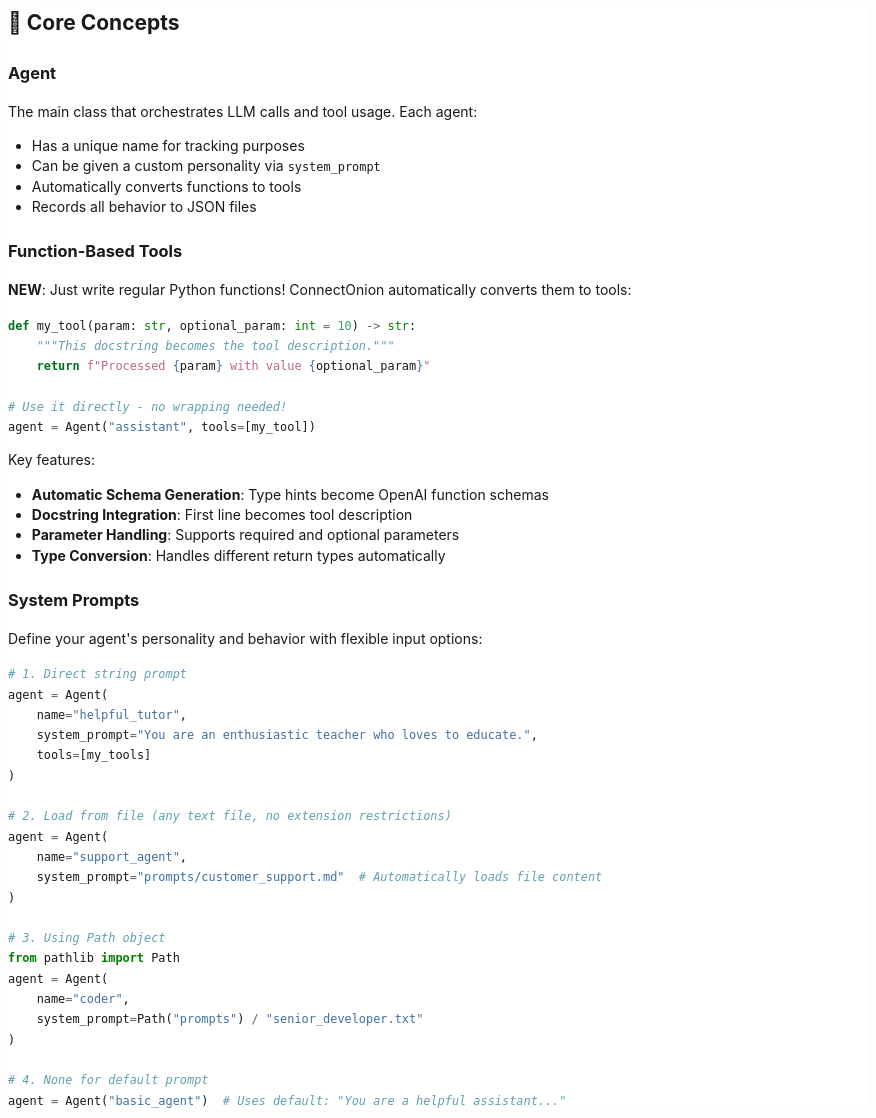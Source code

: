 ## 🔧 Core Concepts

### Agent
The main class that orchestrates LLM calls and tool usage. Each agent:
- Has a unique name for tracking purposes
- Can be given a custom personality via `system_prompt`
- Automatically converts functions to tools
- Records all behavior to JSON files

### Function-Based Tools
**NEW**: Just write regular Python functions! ConnectOnion automatically converts them to tools:

```python
def my_tool(param: str, optional_param: int = 10) -> str:
    """This docstring becomes the tool description."""
    return f"Processed {param} with value {optional_param}"

# Use it directly - no wrapping needed!
agent = Agent("assistant", tools=[my_tool])
```

Key features:
- **Automatic Schema Generation**: Type hints become OpenAI function schemas
- **Docstring Integration**: First line becomes tool description  
- **Parameter Handling**: Supports required and optional parameters
- **Type Conversion**: Handles different return types automatically

### System Prompts
Define your agent's personality and behavior with flexible input options:

```python
# 1. Direct string prompt
agent = Agent(
    name="helpful_tutor",
    system_prompt="You are an enthusiastic teacher who loves to educate.",
    tools=[my_tools]
)

# 2. Load from file (any text file, no extension restrictions)
agent = Agent(
    name="support_agent",
    system_prompt="prompts/customer_support.md"  # Automatically loads file content
)

# 3. Using Path object
from pathlib import Path
agent = Agent(
    name="coder",
    system_prompt=Path("prompts") / "senior_developer.txt"
)

# 4. None for default prompt
agent = Agent("basic_agent")  # Uses default: "You are a helpful assistant..."
```
